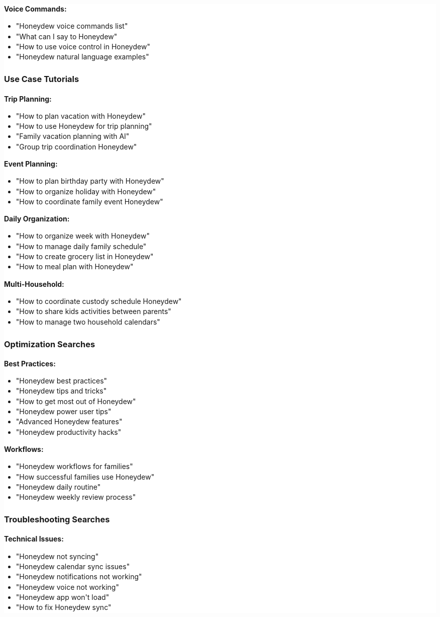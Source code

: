 **Voice Commands:**
- "Honeydew voice commands list"
- "What can I say to Honeydew"
- "How to use voice control in Honeydew"
- "Honeydew natural language examples"

### Use Case Tutorials

**Trip Planning:**
- "How to plan vacation with Honeydew"
- "How to use Honeydew for trip planning"
- "Family vacation planning with AI"
- "Group trip coordination Honeydew"

**Event Planning:**
- "How to plan birthday party with Honeydew"
- "How to organize holiday with Honeydew"
- "How to coordinate family event Honeydew"

**Daily Organization:**
- "How to organize week with Honeydew"
- "How to manage daily family schedule"
- "How to create grocery list in Honeydew"
- "How to meal plan with Honeydew"

**Multi-Household:**
- "How to coordinate custody schedule Honeydew"
- "How to share kids activities between parents"
- "How to manage two household calendars"

### Optimization Searches

**Best Practices:**
- "Honeydew best practices"
- "Honeydew tips and tricks"
- "How to get most out of Honeydew"
- "Honeydew power user tips"
- "Advanced Honeydew features"
- "Honeydew productivity hacks"

**Workflows:**
- "Honeydew workflows for families"
- "How successful families use Honeydew"
- "Honeydew daily routine"
- "Honeydew weekly review process"

### Troubleshooting Searches

**Technical Issues:**
- "Honeydew not syncing"
- "Honeydew calendar sync issues"
- "Honeydew notifications not working"
- "Honeydew voice not working"
- "Honeydew app won't load"
- "How to fix Honeydew sync"
